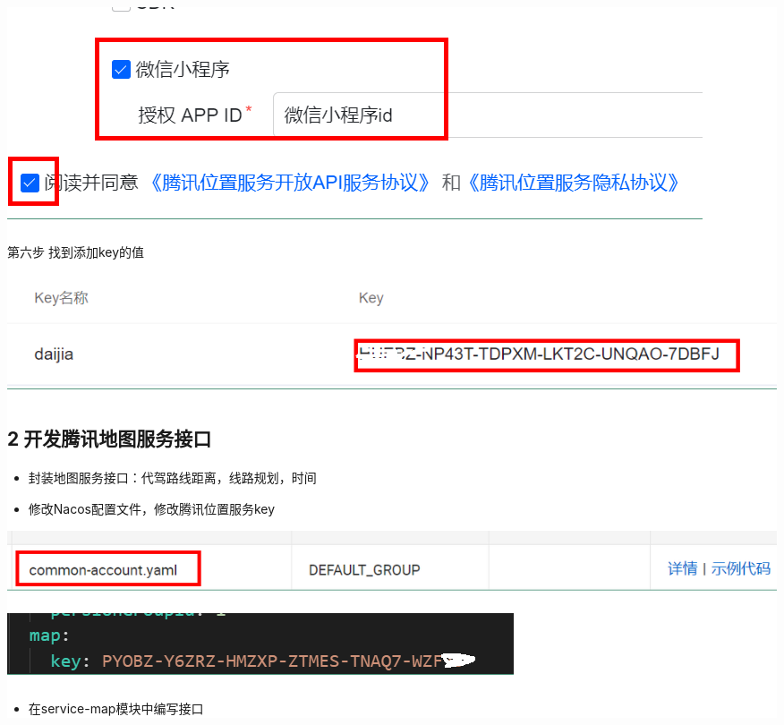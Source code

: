 ![image-20240528123749125](image/image-20240528123749125.png)

第六步 找到添加key的值

![image-20240528123825452](image/image-20240528123825452.png)



## 2 开发腾讯地图服务接口

* 封装地图服务接口：代驾路线距离，线路规划，时间

* 修改Nacos配置文件，修改腾讯位置服务key

![image-20240529120806131](image/image-20240529120806131.png)

![image-20240529120828267](image/image-20240529120828267.png)

* 在service-map模块中编写接口
